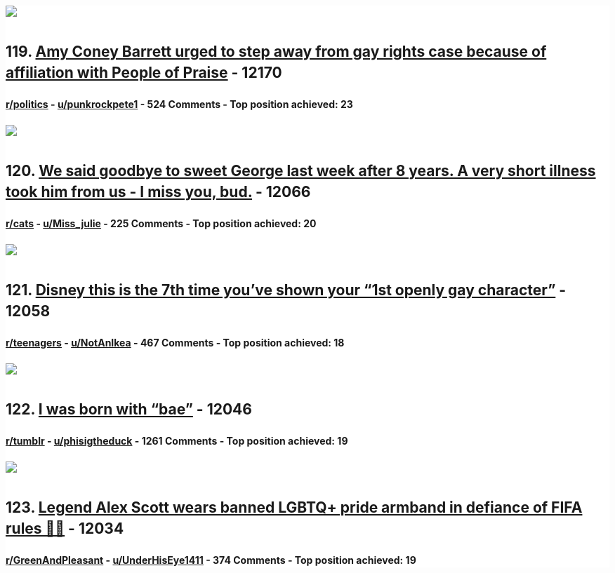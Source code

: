 <a href="https://i.redd.it/14jojpsmrc1a1.jpg"><img src="https://b.thumbs.redditmedia.com/NL-8Ara8rxsHdOhjefxW8tmhVR6x_DPe_YcMOFaxjxE.jpg"></img></a>

## 119. [Amy Coney Barrett urged to step away from gay rights case because of affiliation with People of Praise](http://reddit.com/r/politics/comments/z0ugkh/amy_coney_barrett_urged_to_step_away_from_gay/) - 12170
#### [r/politics](http://reddit.com/r/politics) - [u/punkrockpete1](http://reddit.com/u/punkrockpete1) - 524 Comments - Top position achieved: 23

<a href="https://www.theguardian.com/law/2022/nov/21/amy-coney-barrett-people-of-praise-lgbtq-303-creative-v-elenis"><img src="https://b.thumbs.redditmedia.com/pUI67IMo27oMCaKWF8q5CJyA2TbUebPFbjAQiY-8eGg.jpg"></img></a>

## 120. [We said goodbye to sweet George last week after 8 years. A very short illness took him from us - I miss you, bud.](http://reddit.com/r/cats/comments/z0m1az/we_said_goodbye_to_sweet_george_last_week_after_8/) - 12066
#### [r/cats](http://reddit.com/r/cats) - [u/Miss_julie](http://reddit.com/u/Miss_julie) - 225 Comments - Top position achieved: 20

<a href="https://i.redd.it/1rtn8bqz391a1.jpg"><img src="https://b.thumbs.redditmedia.com/4bwFMUsXzM1lwEzvPbQr0S1RL_E0rUxMonDnwxu2ncM.jpg"></img></a>

## 121. [Disney this is the 7th time you’ve shown your “1st openly gay character”](http://reddit.com/r/teenagers/comments/z0qert/disney_this_is_the_7th_time_youve_shown_your_1st/) - 12058
#### [r/teenagers](http://reddit.com/r/teenagers) - [u/NotAnIkea](http://reddit.com/u/NotAnIkea) - 467 Comments - Top position achieved: 18

<a href="https://i.redd.it/vl3spomv5a1a1.jpg"><img src="https://b.thumbs.redditmedia.com/B57-ouU2MILuPhLsOBVOja0RDKtUtas_UmuIc9Jz0ik.jpg"></img></a>

## 122. [I was born with “bae”](http://reddit.com/r/tumblr/comments/z0muu0/i_was_born_with_bae/) - 12046
#### [r/tumblr](http://reddit.com/r/tumblr) - [u/phisigtheduck](http://reddit.com/u/phisigtheduck) - 1261 Comments - Top position achieved: 19

<a href="https://i.redd.it/nu05f8csa91a1.jpg"><img src="https://b.thumbs.redditmedia.com/oOas8v31gcEJz3v0EeeGcllRUY-To921RrspOFMWDFc.jpg"></img></a>

## 123. [Legend Alex Scott wears banned LGBTQ+ pride armband in defiance of FIFA rules 🏳️‍🌈](http://reddit.com/r/GreenAndPleasant/comments/z0xufg/legend_alex_scott_wears_banned_lgbtq_pride/) - 12034
#### [r/GreenAndPleasant](http://reddit.com/r/GreenAndPleasant) - [u/UnderHisEye1411](http://reddit.com/u/UnderHisEye1411) - 374 Comments - Top position achieved: 19
